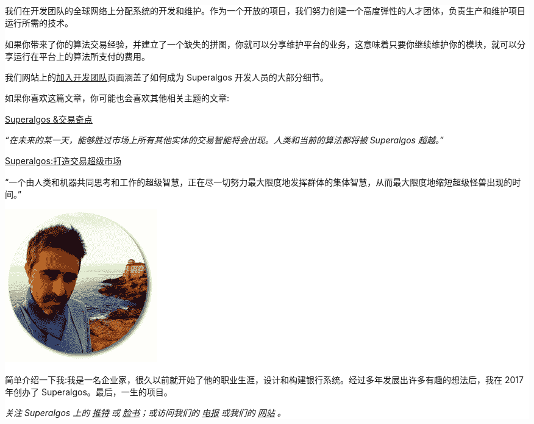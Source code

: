 我们在开发团队的全球网络上分配系统的开发和维护。作为一个开放的项目，我们努力创建一个高度弹性的人才团体，负责生产和维护项目运行所需的技术。

如果你带来了你的算法交易经验，并建立了一个缺失的拼图，你就可以分享维护平台的业务，这意味着只要你继续维护你的模块，就可以分享运行在平台上的算法所支付的费用。

我们网站上的[加入开发团队](https://superalgos.org/developers-join-dev-team.shtml)页面涵盖了如何成为 Superalgos 开发人员的大部分细节。

如果你喜欢这篇文章，你可能也会喜欢其他相关主题的文章:

[Superalgos &交易奇点](https://hackernoon.com/superalgos-part-one-the-trading-singularity-6f66f419982f)

*“在未来的某一天，能够胜过市场上所有其他实体的交易智能将会出现。人类和当前的算法都将被 Superalgos 超越。”*

[Superalgos:打造交易超级市场](https://hackernoon.com/superalgos-part-two-building-a-trading-supermind-a47bdc73aed)

“一个由人类和机器共同思考和工作的超级智慧，正在尽一切努力最大限度地发挥群体的集体智慧，从而最大限度地缩短超级怪兽出现的时间。”

![](img/dc41a9e3628ecc2c789793bdc0937d1f.png)

简单介绍一下我:我是一名企业家，很久以前就开始了他的职业生涯，设计和构建银行系统。经过多年发展出许多有趣的想法后，我在 2017 年创办了 Superalgos。最后，一生的项目。

*关注 Superalgos 上的* [*推特*](https://twitter.com/superalgos) *或* [*脸书*](https://www.facebook.com/Superalgos-375022859724428)*；或访问我们的* [*电报*](https://t.me/superalgoscommunity) *或我们的* [*网站*](https://superalgos.org/) *。*